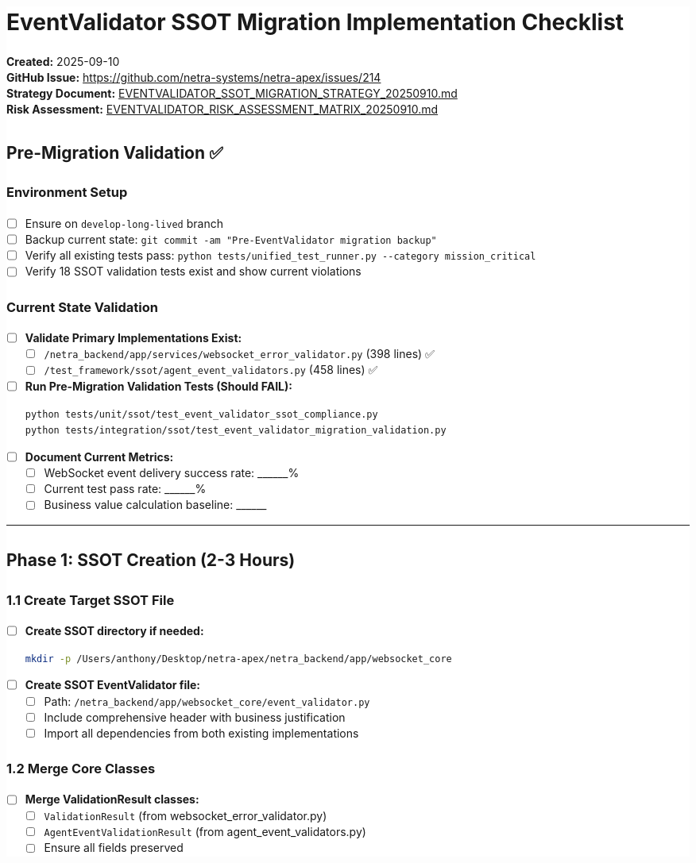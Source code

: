 # EventValidator SSOT Migration Implementation Checklist

**Created:** 2025-09-10  
**GitHub Issue:** https://github.com/netra-systems/netra-apex/issues/214  
**Strategy Document:** [EVENTVALIDATOR_SSOT_MIGRATION_STRATEGY_20250910.md](./EVENTVALIDATOR_SSOT_MIGRATION_STRATEGY_20250910.md)  
**Risk Assessment:** [EVENTVALIDATOR_RISK_ASSESSMENT_MATRIX_20250910.md](./EVENTVALIDATOR_RISK_ASSESSMENT_MATRIX_20250910.md)  

## Pre-Migration Validation ✅

### Environment Setup
- [ ] Ensure on `develop-long-lived` branch
- [ ] Backup current state: `git commit -am "Pre-EventValidator migration backup"`
- [ ] Verify all existing tests pass: `python tests/unified_test_runner.py --category mission_critical`
- [ ] Verify 18 SSOT validation tests exist and show current violations

### Current State Validation
- [ ] **Validate Primary Implementations Exist:**
  - [ ] `/netra_backend/app/services/websocket_error_validator.py` (398 lines) ✅
  - [ ] `/test_framework/ssot/agent_event_validators.py` (458 lines) ✅
- [ ] **Run Pre-Migration Validation Tests (Should FAIL):**
  ```bash
  python tests/unit/ssot/test_event_validator_ssot_compliance.py
  python tests/integration/ssot/test_event_validator_migration_validation.py
  ```
- [ ] **Document Current Metrics:**
  - [ ] WebSocket event delivery success rate: ______%
  - [ ] Current test pass rate: ______%
  - [ ] Business value calculation baseline: ______

---

## Phase 1: SSOT Creation (2-3 Hours)

### 1.1 Create Target SSOT File
- [ ] **Create SSOT directory if needed:**
  ```bash
  mkdir -p /Users/anthony/Desktop/netra-apex/netra_backend/app/websocket_core
  ```
- [ ] **Create SSOT EventValidator file:**
  - [ ] Path: `/netra_backend/app/websocket_core/event_validator.py`
  - [ ] Include comprehensive header with business justification
  - [ ] Import all dependencies from both existing implementations

### 1.2 Merge Core Classes
- [ ] **Merge ValidationResult classes:**
  - [ ] `ValidationResult` (from websocket_error_validator.py)
  - [ ] `AgentEventValidationResult` (from agent_event_validators.py)
  - [ ] Ensure all fields preserved
